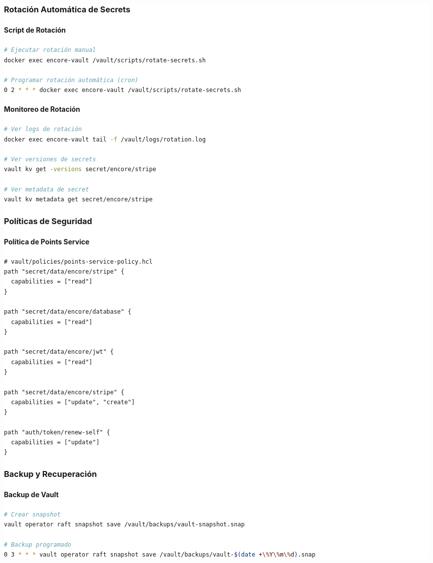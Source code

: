 ### Rotación Automática de Secrets

#### **Script de Rotación**
```bash
# Ejecutar rotación manual
docker exec encore-vault /vault/scripts/rotate-secrets.sh

# Programar rotación automática (cron)
0 2 * * * docker exec encore-vault /vault/scripts/rotate-secrets.sh
```

#### **Monitoreo de Rotación**
```bash
# Ver logs de rotación
docker exec encore-vault tail -f /vault/logs/rotation.log

# Ver versiones de secrets
vault kv get -versions secret/encore/stripe

# Ver metadata de secret
vault kv metadata get secret/encore/stripe
```

### Políticas de Seguridad

#### **Política de Points Service**
```hcl
# vault/policies/points-service-policy.hcl
path "secret/data/encore/stripe" {
  capabilities = ["read"]
}

path "secret/data/encore/database" {
  capabilities = ["read"]
}

path "secret/data/encore/jwt" {
  capabilities = ["read"]
}

path "secret/data/encore/stripe" {
  capabilities = ["update", "create"]
}

path "auth/token/renew-self" {
  capabilities = ["update"]
}
```

### Backup y Recuperación

#### **Backup de Vault**
```bash
# Crear snapshot
vault operator raft snapshot save /vault/backups/vault-snapshot.snap

# Backup programado
0 3 * * * vault operator raft snapshot save /vault/backups/vault-$(date +\%Y\%m\%d).snap
```
